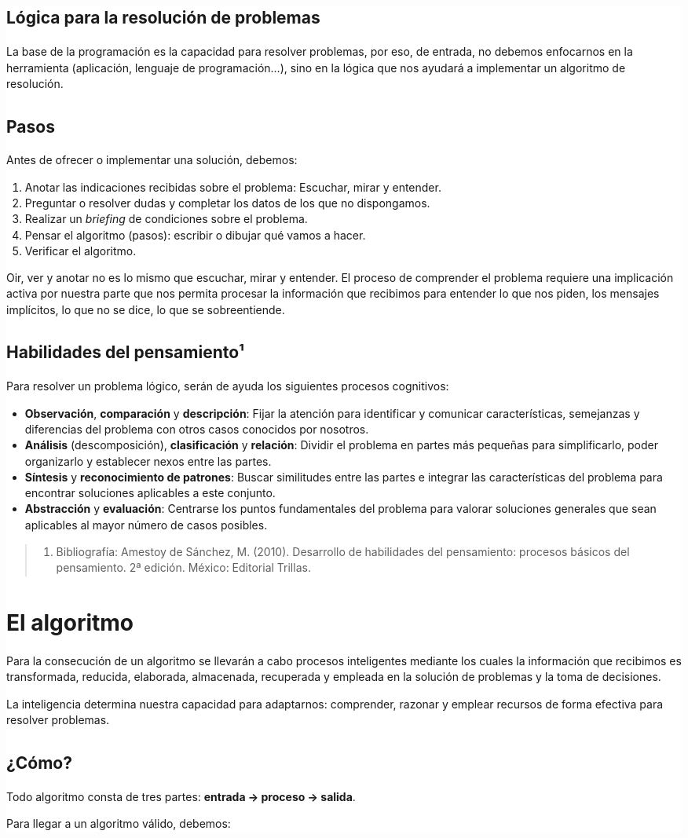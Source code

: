 ## Lógica para la resolución de problemas

La base de la programación es la capacidad para resolver problemas, por eso, de entrada, no debemos enfocarnos en la herramienta (aplicación, lenguaje de programación…), sino en la lógica que nos ayudará a implementar un algoritmo de resolución.

## Pasos

Antes de ofrecer o implementar una solución, debemos:

1. Anotar las indicaciones recibidas sobre el problema: Escuchar, mirar y entender.
2. Preguntar o resolver dudas y completar los datos de los que no dispongamos.
3. Realizar un _briefing_ de condiciones sobre el problema.
4. Pensar el algoritmo (pasos): escribir o dibujar qué vamos a hacer.
5. Verificar el algoritmo.

Oir, ver y anotar no es lo mismo que escuchar, mirar y entender. El proceso de comprender el problema requiere una implicación activa por nuestra parte que nos permita procesar la información que recibimos para entender lo que nos piden, los mensajes implícitos, lo que no se dice, lo que se sobreentiende.
               
## Habilidades del pensamiento¹

Para resolver un problema lógico, serán de ayuda los siguientes procesos cognitivos:

- **Observación**, **comparación** y **descripción**: Fijar la atención para identificar y comunicar características, semejanzas y diferencias del problema con otros casos conocidos por nosotros.
- **Análisis** (descomposición), **clasificación** y **relación**: Dividir el problema en partes más pequeñas para simplificarlo, poder organizarlo y establecer nexos entre las partes.
- **Síntesis** y **reconocimiento de patrones**: Buscar similitudes entre las partes e integrar las características del problema para encontrar soluciones aplicables a este conjunto.
- **Abstracción** y **evaluación**: Centrarse los puntos fundamentales del problema para valorar soluciones generales que sean aplicables al mayor número de casos posibles.

> 1. Bibliografía: Amestoy de Sánchez, M. (2010). Desarrollo de habilidades del pensamiento: procesos básicos del pensamiento. 2ª edición. México: Editorial Trillas.

# El algoritmo

Para la consecución de un algoritmo se llevarán a cabo procesos inteligentes mediante los cuales la información que recibimos es transformada, reducida, elaborada, almacenada, recuperada y empleada en la solución de problemas y la toma de decisiones.

La inteligencia determina nuestra capacidad para adaptarnos: comprender, razonar y emplear recursos de forma efectiva para resolver problemas.
           
## ¿Cómo?

Todo algoritmo consta de tres partes: **entrada → proceso → salida**.

Para llegar a un algoritmo válido, debemos:
